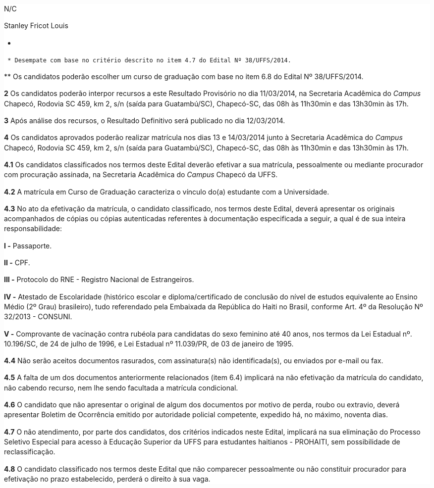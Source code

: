    N/C

   Stanley Fricot Louis

   -

     * Desempate com base no critério descrito no item 4.7 do Edital Nº 38/UFFS/2014.

 ** Os candidatos poderão escolher um curso de graduação com base no item 6.8 do Edital Nº 38/UFFS/2014.

 **2** Os candidatos poderão interpor recursos a este Resultado Provisório no dia 11/03/2014, na Secretaria Acadêmica do *Campus* Chapecó, Rodovia SC 459, km 2, s/n (saída para Guatambú/SC), Chapecó-SC, das 08h às 11h30min e das 13h30min às 17h.

 **3** Após análise dos recursos, o Resultado Definitivo será publicado no dia 12/03/2014.

 **4** Os candidatos aprovados poderão realizar matrícula nos dias 13 e 14/03/2014 junto à Secretaria Acadêmica do *Campus* Chapecó, Rodovia SC 459, km 2, s/n (saída para Guatambú/SC), Chapecó-SC, das 08h às 11h30min e das 13h30min às 17h.

 **4.1** Os candidatos classificados nos termos deste Edital deverão efetivar a sua matrícula, pessoalmente ou mediante procurador com procuração assinada, na Secretaria Acadêmica do *Campus* Chapecó da UFFS.

 **4.2** A matrícula em Curso de Graduação caracteriza o vínculo do(a) estudante com a Universidade.

 **4.3** No ato da efetivação da matrícula, o candidato classificado, nos termos deste Edital, deverá apresentar os originais acompanhados de cópias ou cópias autenticadas referentes à documentação especificada a seguir, a qual é de sua inteira responsabilidade:

 **I -** Passaporte.

 **II -** CPF.

 **III -** Protocolo do RNE - Registro Nacional de Estrangeiros.

 **IV -** Atestado de Escolaridade (histórico escolar e diploma/certificado de conclusão do nível de estudos equivalente ao Ensino Médio (2º Grau) brasileiro), tudo referendado pela Embaixada da República do Haiti no Brasil, conforme Art. 4º da Resolução Nº 32/2013 - CONSUNI.

 **V -** Comprovante de vacinação contra rubéola para candidatas do sexo feminino até 40 anos, nos termos da Lei Estadual nº. 10.196/SC, de 24 de julho de 1996, e Lei Estadual nº 11.039/PR, de 03 de janeiro de 1995.

 **4.4** Não serão aceitos documentos rasurados, com assinatura(s) não identificada(s), ou enviados por e-mail ou fax.

 **4.5** A falta de um dos documentos anteriormente relacionados (item 6.4) implicará na não efetivação da matrícula do candidato, não cabendo recurso, nem lhe sendo facultada a matrícula condicional.

 **4.6** O candidato que não apresentar o original de algum dos documentos por motivo de perda, roubo ou extravio, deverá apresentar Boletim de Ocorrência emitido por autoridade policial competente, expedido há, no máximo, noventa dias.

 **4.7** O não atendimento, por parte dos candidatos, dos critérios indicados neste Edital, implicará na sua eliminação do Processo Seletivo Especial para acesso à Educação Superior da UFFS para estudantes haitianos - PROHAITI, sem possibilidade de reclassificação.

 **4.8** O candidato classificado nos termos deste Edital que não comparecer pessoalmente ou não constituir procurador para efetivação no prazo estabelecido, perderá o direito à sua vaga.

